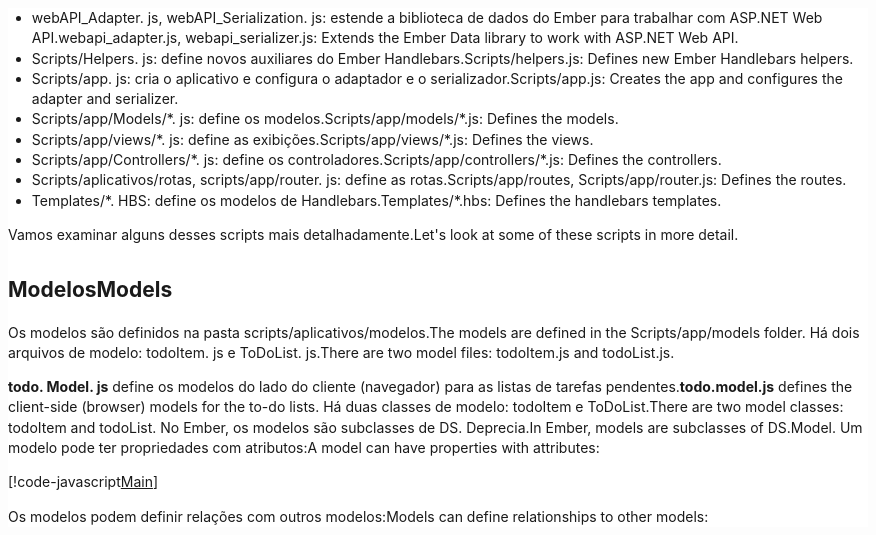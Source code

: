 - <span data-ttu-id="bcf1b-140">webAPI\_Adapter. js, webAPI\_Serialization. js: estende a biblioteca de dados do Ember para trabalhar com ASP.NET Web API.</span><span class="sxs-lookup"><span data-stu-id="bcf1b-140">webapi\_adapter.js, webapi\_serializer.js: Extends the Ember Data library to work with ASP.NET Web API.</span></span>
- <span data-ttu-id="bcf1b-141">Scripts/Helpers. js: define novos auxiliares do Ember Handlebars.</span><span class="sxs-lookup"><span data-stu-id="bcf1b-141">Scripts/helpers.js: Defines new Ember Handlebars helpers.</span></span>
- <span data-ttu-id="bcf1b-142">Scripts/app. js: cria o aplicativo e configura o adaptador e o serializador.</span><span class="sxs-lookup"><span data-stu-id="bcf1b-142">Scripts/app.js: Creates the app and configures the adapter and serializer.</span></span>
- <span data-ttu-id="bcf1b-143">Scripts/app/Models/\*. js: define os modelos.</span><span class="sxs-lookup"><span data-stu-id="bcf1b-143">Scripts/app/models/\*.js: Defines the models.</span></span>
- <span data-ttu-id="bcf1b-144">Scripts/app/views/\*. js: define as exibições.</span><span class="sxs-lookup"><span data-stu-id="bcf1b-144">Scripts/app/views/\*.js: Defines the views.</span></span>
- <span data-ttu-id="bcf1b-145">Scripts/app/Controllers/\*. js: define os controladores.</span><span class="sxs-lookup"><span data-stu-id="bcf1b-145">Scripts/app/controllers/\*.js: Defines the controllers.</span></span>
- <span data-ttu-id="bcf1b-146">Scripts/aplicativos/rotas, scripts/app/router. js: define as rotas.</span><span class="sxs-lookup"><span data-stu-id="bcf1b-146">Scripts/app/routes, Scripts/app/router.js: Defines the routes.</span></span>
- <span data-ttu-id="bcf1b-147">Templates/\*. HBS: define os modelos de Handlebars.</span><span class="sxs-lookup"><span data-stu-id="bcf1b-147">Templates/\*.hbs: Defines the handlebars templates.</span></span>

<span data-ttu-id="bcf1b-148">Vamos examinar alguns desses scripts mais detalhadamente.</span><span class="sxs-lookup"><span data-stu-id="bcf1b-148">Let's look at some of these scripts in more detail.</span></span>

## <a name="models"></a><span data-ttu-id="bcf1b-149">Modelos</span><span class="sxs-lookup"><span data-stu-id="bcf1b-149">Models</span></span>

<span data-ttu-id="bcf1b-150">Os modelos são definidos na pasta scripts/aplicativos/modelos.</span><span class="sxs-lookup"><span data-stu-id="bcf1b-150">The models are defined in the Scripts/app/models folder.</span></span> <span data-ttu-id="bcf1b-151">Há dois arquivos de modelo: todoItem. js e ToDoList. js.</span><span class="sxs-lookup"><span data-stu-id="bcf1b-151">There are two model files: todoItem.js and todoList.js.</span></span>

<span data-ttu-id="bcf1b-152">**todo. Model. js** define os modelos do lado do cliente (navegador) para as listas de tarefas pendentes.</span><span class="sxs-lookup"><span data-stu-id="bcf1b-152">**todo.model.js** defines the client-side (browser) models for the to-do lists.</span></span> <span data-ttu-id="bcf1b-153">Há duas classes de modelo: todoItem e ToDoList.</span><span class="sxs-lookup"><span data-stu-id="bcf1b-153">There are two model classes: todoItem and todoList.</span></span> <span data-ttu-id="bcf1b-154">No Ember, os modelos são subclasses de DS. Deprecia.</span><span class="sxs-lookup"><span data-stu-id="bcf1b-154">In Ember, models are subclasses of DS.Model.</span></span> <span data-ttu-id="bcf1b-155">Um modelo pode ter propriedades com atributos:</span><span class="sxs-lookup"><span data-stu-id="bcf1b-155">A model can have properties with attributes:</span></span>

[!code-javascript[Main](emberjs-template/samples/sample1.js)]

<span data-ttu-id="bcf1b-156">Os modelos podem definir relações com outros modelos:</span><span class="sxs-lookup"><span data-stu-id="bcf1b-156">Models can define relationships to other models:</span></span>
